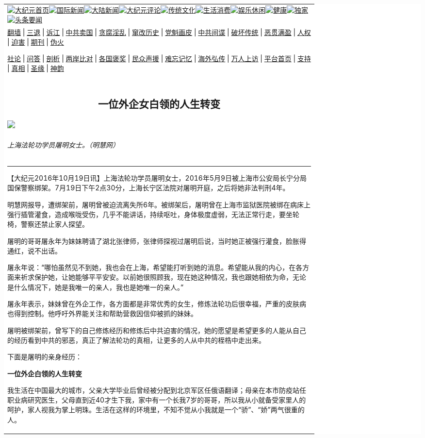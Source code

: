 <a name="1" id="1" target="_blank"></a><span id="1"></span>
<table align=center border="0"><tr><td colspan="2" VALIGN=TOP><a href="https://github.com/19920513/djy/blob/master/gb/nf1351518.md#1"><img src="https://raw.githubusercontent.com/19920513/www/master/t/djy/1.jpg" title="大纪元首页" alt="大纪元首页"></a><a href="https://github.com/19920513/djy/blob/master/gb/n24hr.md#1"><img src="https://raw.githubusercontent.com/19920513/www/master/t/djy/3.jpg" title="国际新闻" alt="国际新闻"></a><a href="https://github.com/19920513/djy/blob/master/gb/nsc413.md#1"><img src="https://raw.githubusercontent.com/19920513/www/master/t/djy/4.jpg" title="大陆新闻" alt="大陆新闻"></a><a href="https://github.com/19920513/djy/blob/master/gb/news392.md#1"><img src="https://raw.githubusercontent.com/19920513/www/master/t/djy/5.jpg" title="大纪元评论" alt="大纪元评论"></a><a href="https://github.com/19920513/djy/blob/master/gb/news2007.md#1"><img src="https://raw.githubusercontent.com/19920513/www/master/t/djy/6.jpg" title="传统文化" alt="传统文化"></a><a href="https://github.com/19920513/djy/blob/master/gb/news2008.md#1"><img src="https://raw.githubusercontent.com/19920513/www/master/t/djy/7.jpg" title="生活消费" alt="生活消费"></a><a href="https://github.com/19920513/djy/blob/master/gb/ncyule.md#1"><img src="https://raw.githubusercontent.com/19920513/www/master/t/djy/8.jpg" title="娱乐休闲" alt="娱乐休闲"></a><a href="https://github.com/19920513/djy/blob/master/gb/nsc1002.md#1"><img src="https://raw.githubusercontent.com/19920513/www/master/t/djy/9.jpg" title="健康" alt="健康"></a><a href="https://github.com/19920513/djy/blob/master/gb/nf6092.md#1"><img src="https://raw.githubusercontent.com/19920513/www/master/t/djy/10a.jpg" title="独家" alt="独家"></a><a href="https://github.com/19920513/djy/blob/master/gb/nf4514.md#1"><img src="https://raw.githubusercontent.com/19920513/www/master/t/djy/12a.jpg" title="头条要闻" alt="头条要闻"></a></td></tr>
<tr><td colspan="2" VALIGN=TOP><a target="_blank" href="https://github.com/19920513/www/blob/master/README.md?zsrh#1">翻墙</a> | <a target="_blank" href="https://github.com/19920513/djy/blob/master/gb/nf5657.md#1">三退</a> | <a target="_blank" href="https://github.com/19920513/djy/blob/master/gb/nf6124.md#1">诉江</a> | <a target="_blank" href="https://github.com/19920513/djy/blob/master/gb/nf1176117.md#1">中共卖国</a> | <a target="_blank" href="https://github.com/19920513/djy/blob/master/gb/nf5773.md#1">贪腐淫乱</a> | <a target="_blank" href="https://github.com/19920513/djy/blob/master/gb/nf1176115.md#1">窜改历史</a> | <a target="_blank" href="https://github.com/19920513/djy/blob/master/gb/nf1176107.md#1">党魁画皮</a> | <a target="_blank" href="https://github.com/19920513/djy/blob/master/gb/nf1320400.md#1">中共间谍</a> | <a target="_blank" href="https://github.com/19920513/djy/blob/master/gb/nf1176114.md#1">破坏传统</a> | <a target="_blank" href="https://github.com/19920513/ntdtv/blob/master/gb/prog447_1.md#1">恶贯满盈</a> | <a target="_blank" href="https://github.com/19920513/djy/blob/master/gb/ncid278.md#1">人权</a> | <a target="_blank" href="https://github.com/19920513/djy/blob/master/gb/nf1176111.md#1">迫害</a> | <a target="_blank" href="https://gitlab.com/szzdlab/mh-qikan/blob/master/README.md#1">期刊</a> | <a target="_blank" href="https://github.com/19920513/djy/blob/master/gb/nf5562.md#1">伪火</a></p><p><a target="_blank" href="https://github.com/19920513/djy/blob/master/gb/9p.md#1">社论</a> | <a target="_blank" href="https://github.com/19920513/djy/blob/master/gb/nf4378.md#1">问答</a> | <a target="_blank" href="https://github.com/19920513/djy/blob/master/gb/nf5792.md#1">剖析</a> | <a target="_blank" href="https://github.com/19920513/djy/blob/master/gb/nf5735.md#1">两岸比对</a> | <a target="_blank" href="https://github.com/19920513/djy/blob/master/gb/nf6119.md#1">各国褒奖</a> | <a target="_blank" href="https://github.com/19920513/djy/blob/master/gb/nf6120.md#1">民众声援</a> | <a target="_blank" href="https://github.com/19920513/djy/blob/master/gb/nf1188594.md#1">难忘记忆</a> | <a target="_blank" href="https://github.com/19920513/djy/blob/master/gb/nf3180.md#1">海外弘传</a> | <a target="_blank" href="https://github.com/19920513/djy/blob/master/gb/nf5410.md#1">万人上访</a> | <a target="_blank" href="https://github.com/19920513/www/blob/master/README.md?zsrh#1">平台首页</a> | <a target="_blank" href="https://github.com/19920513/djy/blob/master/gb/nf4386.md#1">支持</a> | <a target="_blank" href="https://github.com/19920513/djy/blob/master/gb/nf4389.md#1">真相</a> | <a target="_blank" href="https://github.com/19920513/djy/blob/master/gb/nf5790.md#1">圣缘</a> | <a target="_blank" href="https://github.com/19920513/djy/blob/master/gb/nf4786.md#1">神韵</a></td></tr>
<tr><td VALIGN=TOP width="626"><h2 align=center>一位外企女白领的人生转变</h2>
<img width="600" src="https://i.epochtimes.com/assets/uploads/2016/10/2016-6-29-minghui-shanghai-tuming-ss-e1476839451194.jpg" />
<h6>上海法轮功学员屠明女士。（明慧网）
</h6>
<hr>
	<p>【大纪元2016年10月19日讯】上海<ahref="https://github.com/19920513/djy/blob/master/gb/tag/%E6%B3%95%E8%BD%AE%E5%8A%9F.md#1">法轮功</a>学员<ahref="https://github.com/19920513/djy/blob/master/gb/tag/%E5%B1%A0%E6%98%8E.md#1">屠明</a>女士，2016年5月9日被上海市公安局长宁分局国保警察绑架。7月19日下午2点30分，上海长宁区法院对屠明开庭，之后将她非法判刑4年。</p>
<p>明慧网报导，遭绑架前，<ahref="https://github.com/19920513/djy/blob/master/gb/tag/%E5%B1%A0%E6%98%8E.md#1">屠明</a>曾被迫流离失所6年。被绑架后，屠明曾在上海市监狱医院被绑在病床上强行插管灌食，造成喉咙受伤，几乎不能讲话，持续呕吐，身体极度虚弱，无法正常行走，要坐轮椅，警察还禁止家人探望。</p>
<p>屠明的哥哥屠永年为妹妹聘请了湖北张律师，张律师探视过屠明后说，当时她正被强行灌食，脸胀得通红，说不出话。</p>
<p>屠永年说：“哪怕虽然见不到她，我也会在上海，希望能打听到她的消息。希望能从我的内心，在各方面来祈求保护她，让她能够平平安安。以前她很照顾我，现在她这种情况，我也跟她相依为命，无论是什么情况下，她是我唯一的亲人，我也是她唯一的亲人。”</p>
<p>屠永年表示，妹妹曾在外企工作，各方面都是非常优秀的女生，修炼<ahref="https://github.com/19920513/djy/blob/master/gb/tag/%E6%B3%95%E8%BD%AE%E5%8A%9F.md#1">法轮功</a>后很幸福，严重的皮肤病也得到控制。他呼吁外界能关注和帮助营救因信仰被抓的妹妹。</p>
<p>屠明被绑架前，曾写下的自己修炼经历和修炼后中共迫害的情况，她的愿望是希望更多的人能从自己的经历看到中共的邪恶，真正了解法轮功的真相，让更多的人从中共的桎梏中走出来。</p>
<p>下面是屠明的亲身经历：</p>
<p><strong>一位外企白领的人生转变</strong></p>
<p>我生活在中国最大的城市，父亲大学毕业后曾经被分配到北京军区任俄语翻译；母亲在本市防疫站任职业病研究医生，父母直到近40才生下我，家中有一个长我7岁的哥哥，所以我从小就备受家里人的呵护，家人视我为掌上明珠。生活在这样的环境里，不知不觉从小我就是一个“骄”、“娇”两气很重的人。</p>